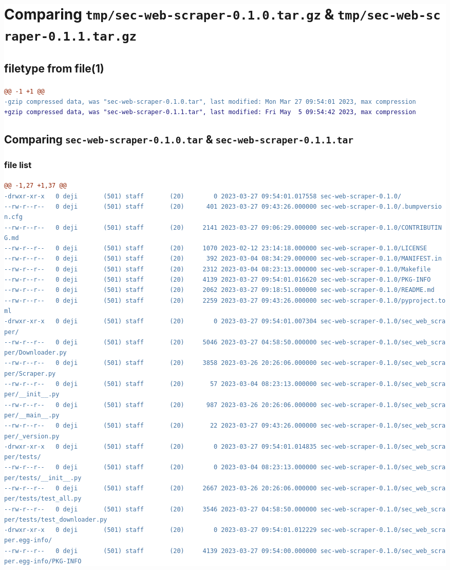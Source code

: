 # Comparing `tmp/sec-web-scraper-0.1.0.tar.gz` & `tmp/sec-web-scraper-0.1.1.tar.gz`

## filetype from file(1)

```diff
@@ -1 +1 @@
-gzip compressed data, was "sec-web-scraper-0.1.0.tar", last modified: Mon Mar 27 09:54:01 2023, max compression
+gzip compressed data, was "sec-web-scraper-0.1.1.tar", last modified: Fri May  5 09:54:42 2023, max compression
```

## Comparing `sec-web-scraper-0.1.0.tar` & `sec-web-scraper-0.1.1.tar`

### file list

```diff
@@ -1,27 +1,37 @@
-drwxr-xr-x   0 deji       (501) staff       (20)        0 2023-03-27 09:54:01.017558 sec-web-scraper-0.1.0/
--rw-r--r--   0 deji       (501) staff       (20)      401 2023-03-27 09:43:26.000000 sec-web-scraper-0.1.0/.bumpversion.cfg
--rw-r--r--   0 deji       (501) staff       (20)     2141 2023-03-27 09:06:29.000000 sec-web-scraper-0.1.0/CONTRIBUTING.md
--rw-r--r--   0 deji       (501) staff       (20)     1070 2023-02-12 23:14:18.000000 sec-web-scraper-0.1.0/LICENSE
--rw-r--r--   0 deji       (501) staff       (20)      392 2023-03-04 08:34:29.000000 sec-web-scraper-0.1.0/MANIFEST.in
--rw-r--r--   0 deji       (501) staff       (20)     2312 2023-03-04 08:23:13.000000 sec-web-scraper-0.1.0/Makefile
--rw-r--r--   0 deji       (501) staff       (20)     4139 2023-03-27 09:54:01.016620 sec-web-scraper-0.1.0/PKG-INFO
--rw-r--r--   0 deji       (501) staff       (20)     2062 2023-03-27 09:18:51.000000 sec-web-scraper-0.1.0/README.md
--rw-r--r--   0 deji       (501) staff       (20)     2259 2023-03-27 09:43:26.000000 sec-web-scraper-0.1.0/pyproject.toml
-drwxr-xr-x   0 deji       (501) staff       (20)        0 2023-03-27 09:54:01.007304 sec-web-scraper-0.1.0/sec_web_scraper/
--rw-r--r--   0 deji       (501) staff       (20)     5046 2023-03-27 04:58:50.000000 sec-web-scraper-0.1.0/sec_web_scraper/Downloader.py
--rw-r--r--   0 deji       (501) staff       (20)     3858 2023-03-26 20:26:06.000000 sec-web-scraper-0.1.0/sec_web_scraper/Scraper.py
--rw-r--r--   0 deji       (501) staff       (20)       57 2023-03-04 08:23:13.000000 sec-web-scraper-0.1.0/sec_web_scraper/__init__.py
--rw-r--r--   0 deji       (501) staff       (20)      987 2023-03-26 20:26:06.000000 sec-web-scraper-0.1.0/sec_web_scraper/__main__.py
--rw-r--r--   0 deji       (501) staff       (20)       22 2023-03-27 09:43:26.000000 sec-web-scraper-0.1.0/sec_web_scraper/_version.py
-drwxr-xr-x   0 deji       (501) staff       (20)        0 2023-03-27 09:54:01.014835 sec-web-scraper-0.1.0/sec_web_scraper/tests/
--rw-r--r--   0 deji       (501) staff       (20)        0 2023-03-04 08:23:13.000000 sec-web-scraper-0.1.0/sec_web_scraper/tests/__init__.py
--rw-r--r--   0 deji       (501) staff       (20)     2667 2023-03-26 20:26:06.000000 sec-web-scraper-0.1.0/sec_web_scraper/tests/test_all.py
--rw-r--r--   0 deji       (501) staff       (20)     3546 2023-03-27 04:58:50.000000 sec-web-scraper-0.1.0/sec_web_scraper/tests/test_downloader.py
-drwxr-xr-x   0 deji       (501) staff       (20)        0 2023-03-27 09:54:01.012229 sec-web-scraper-0.1.0/sec_web_scraper.egg-info/
--rw-r--r--   0 deji       (501) staff       (20)     4139 2023-03-27 09:54:00.000000 sec-web-scraper-0.1.0/sec_web_scraper.egg-info/PKG-INFO
```
